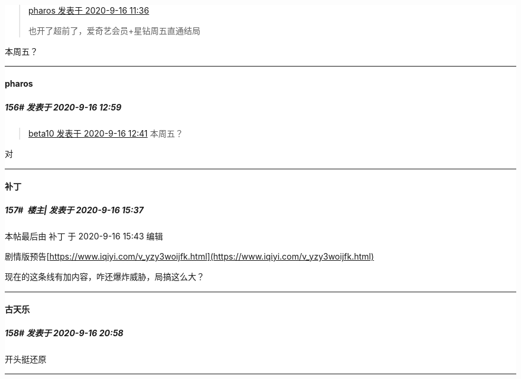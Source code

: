 

<blockquote><a href="httphttps://bbs.saraba1st.com/2b/forum.php?mod=redirect&amp;goto=findpost&amp;pid=48751471&amp;ptid=1937067" target="_blank">pharos 发表于 2020-9-16 11:36</a>

也开了超前了，爱奇艺会员+星钻周五直通结局</blockquote>
本周五？







-----

####  pharos  
##### 156#       发表于 2020-9-16 12:59



<blockquote><a href="httphttps://bbs.saraba1st.com/2b/forum.php?mod=redirect&amp;goto=findpost&amp;pid=48752276&amp;ptid=1937067" target="_blank">beta10 发表于 2020-9-16 12:41</a>
本周五？</blockquote>
对







-----

####  补丁  
##### 157#         楼主| 发表于 2020-9-16 15:37



 本帖最后由 补丁 于 2020-9-16 15:43 编辑 

剧情版预告[https://www.iqiyi.com/v_yzy3woijfk.html](https://www.iqiyi.com/v_yzy3woijfk.html)


现在的这条线有加内容，咋还爆炸威胁，局搞这么大？







-----

####  古天乐  
##### 158#       发表于 2020-9-16 20:58




开头挺还原







-----
